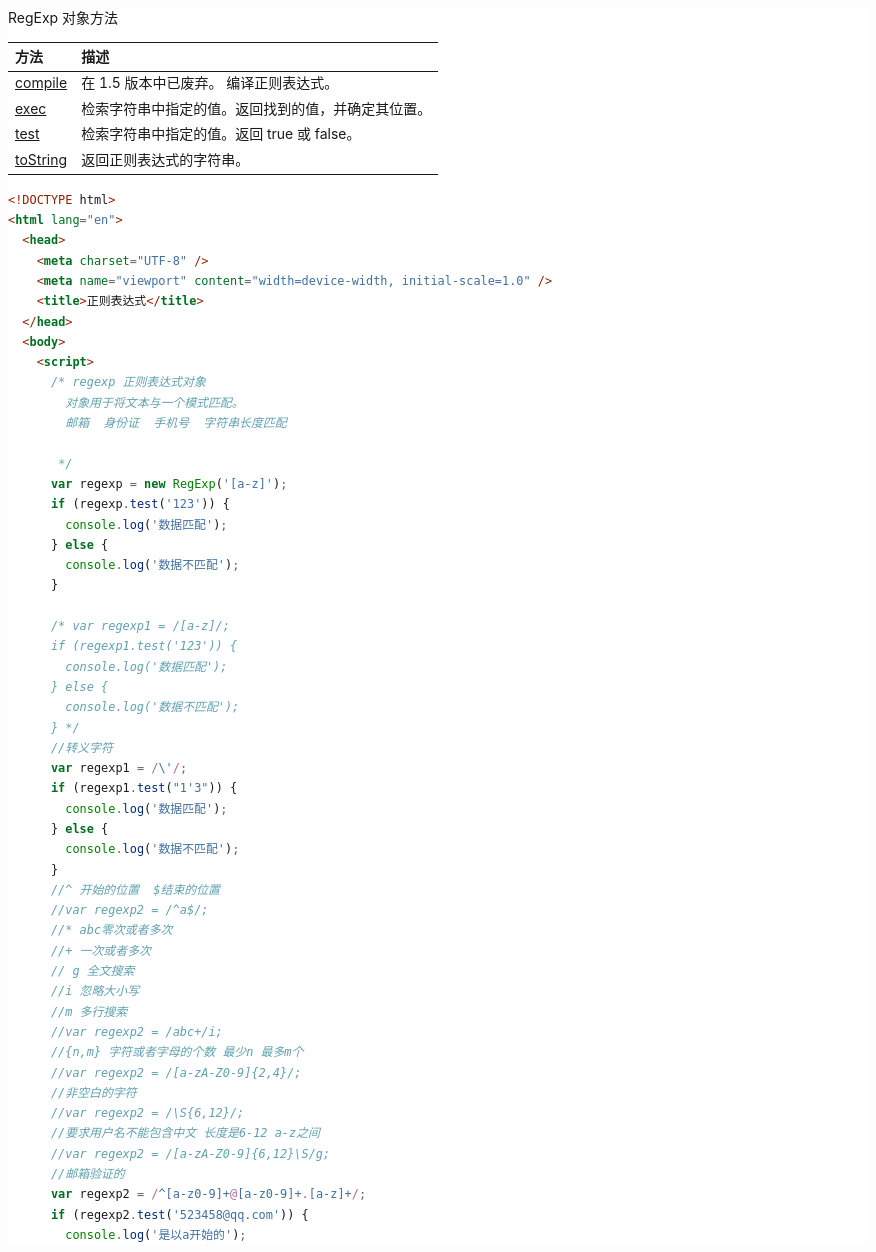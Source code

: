 RegExp 对象方法

| 方法                                                         | 描述                                               |
| :----------------------------------------------------------- | :------------------------------------------------- |
| [compile](https://www.runoob.com/jsref/jsref-regexp-compile.html) | 在 1.5 版本中已废弃。 编译正则表达式。             |
| [exec](https://www.runoob.com/jsref/jsref-exec-regexp.html)  | 检索字符串中指定的值。返回找到的值，并确定其位置。 |
| [test](https://www.runoob.com/jsref/jsref-test-regexp.html)  | 检索字符串中指定的值。返回 true 或 false。         |
| [toString](https://www.runoob.com/jsref/jsref-regexp-tostring.html) | 返回正则表达式的字符串。                           |

```html
<!DOCTYPE html>
<html lang="en">
  <head>
    <meta charset="UTF-8" />
    <meta name="viewport" content="width=device-width, initial-scale=1.0" />
    <title>正则表达式</title>
  </head>
  <body>
    <script>
      /* regexp 正则表达式对象
        对象用于将文本与一个模式匹配。  
        邮箱  身份证  手机号  字符串长度匹配

       */
      var regexp = new RegExp('[a-z]');
      if (regexp.test('123')) {
        console.log('数据匹配');
      } else {
        console.log('数据不匹配');
      }

      /* var regexp1 = /[a-z]/;
      if (regexp1.test('123')) {
        console.log('数据匹配');
      } else {
        console.log('数据不匹配');
      } */
      //转义字符
      var regexp1 = /\'/;
      if (regexp1.test("1'3")) {
        console.log('数据匹配');
      } else {
        console.log('数据不匹配');
      }
      //^ 开始的位置  $结束的位置
      //var regexp2 = /^a$/;
      //* abc零次或者多次
      //+ 一次或者多次
      // g 全文搜索
      //i 忽略大小写
      //m 多行搜索
      //var regexp2 = /abc+/i;
      //{n,m} 字符或者字母的个数 最少n 最多m个
      //var regexp2 = /[a-zA-Z0-9]{2,4}/;
      //非空白的字符
      //var regexp2 = /\S{6,12}/;
      //要求用户名不能包含中文 长度是6-12 a-z之间
      //var regexp2 = /[a-zA-Z0-9]{6,12}\S/g;
      //邮箱验证的
      var regexp2 = /^[a-z0-9]+@[a-z0-9]+.[a-z]+/;
      if (regexp2.test('523458@qq.com')) {
        console.log('是以a开始的');
```